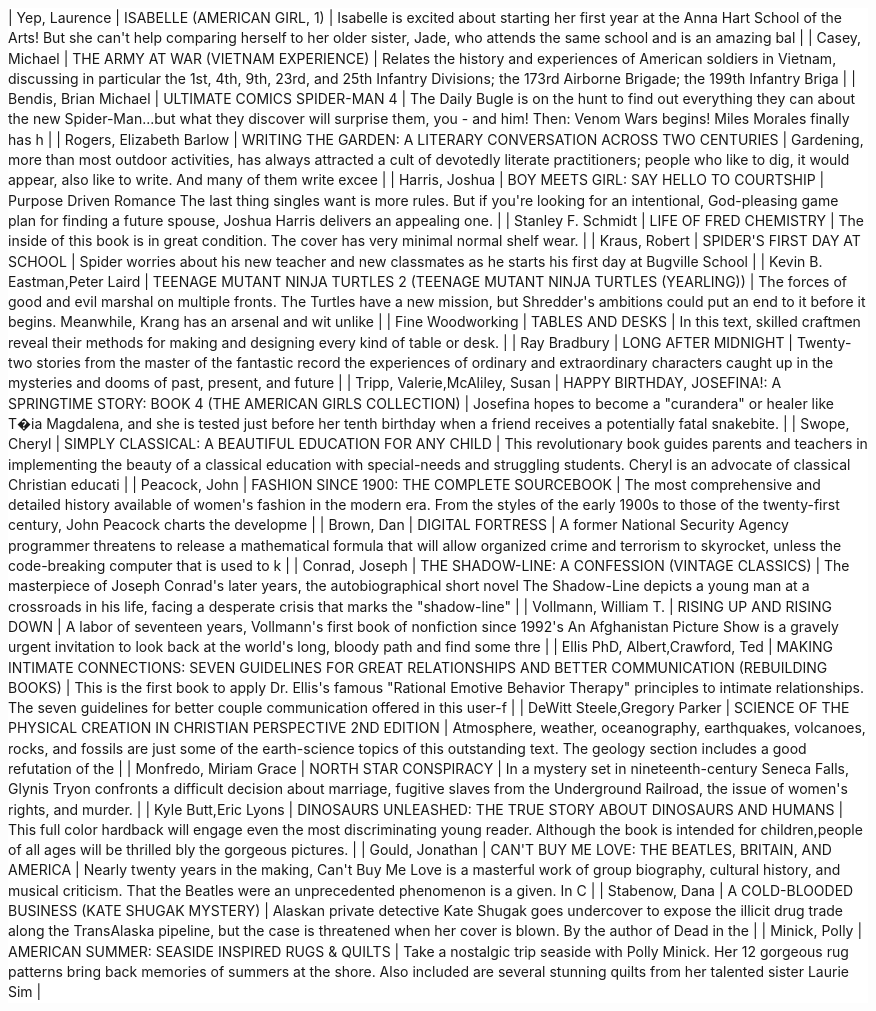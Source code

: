 | Yep, Laurence | ISABELLE (AMERICAN GIRL, 1) | Isabelle is excited about starting her first year at the Anna Hart School of the Arts! But she can't help comparing herself to her older sister, Jade, who attends the same school and is an amazing bal |
| Casey, Michael | THE ARMY AT WAR (VIETNAM EXPERIENCE) | Relates the history and experiences of American soldiers in Vietnam, discussing in particular the 1st, 4th, 9th, 23rd, and 25th Infantry Divisions; the 173rd Airborne Brigade; the 199th Infantry Briga |
| Bendis, Brian Michael | ULTIMATE COMICS SPIDER-MAN 4 | The Daily Bugle is on the hunt to find out everything they can about the new Spider-Man...but what they discover will surprise them, you - and him! Then: Venom Wars begins! Miles Morales finally has h |
| Rogers, Elizabeth Barlow | WRITING THE GARDEN: A LITERARY CONVERSATION ACROSS TWO CENTURIES | Gardening, more than most outdoor activities, has always attracted a cult of devotedly literate practitioners; people who like to dig, it would appear, also like to write. And many of them write excee |
| Harris, Joshua | BOY MEETS GIRL: SAY HELLO TO COURTSHIP | Purpose Driven Romance The last thing singles want is more rules. But if you're looking for an intentional, God-pleasing game plan for finding a future spouse, Joshua Harris delivers an appealing one. |
| Stanley F. Schmidt | LIFE OF FRED CHEMISTRY | The inside of this book is in great condition. The cover has very minimal normal shelf wear. |
| Kraus, Robert | SPIDER'S FIRST DAY AT SCHOOL | Spider worries about his new teacher and new classmates as he starts his first day at Bugville School |
| Kevin B. Eastman,Peter Laird | TEENAGE MUTANT NINJA TURTLES 2 (TEENAGE MUTANT NINJA TURTLES (YEARLING)) | The forces of good and evil marshal on multiple fronts. The Turtles have a new mission, but Shredder's ambitions could put an end to it before it begins. Meanwhile, Krang has an arsenal and wit unlike |
| Fine Woodworking | TABLES AND DESKS |  In this text, skilled craftmen reveal their methods for making and designing every kind of table or desk.  |
| Ray Bradbury | LONG AFTER MIDNIGHT | Twenty-two stories from the master of the fantastic record the experiences of ordinary and extraordinary characters caught up in the mysteries and dooms of past, present, and future |
| Tripp, Valerie,McAliley, Susan | HAPPY BIRTHDAY, JOSEFINA!: A SPRINGTIME STORY: BOOK 4 (THE AMERICAN GIRLS COLLECTION) | Josefina hopes to become a "curandera" or healer like T�ia Magdalena, and she is tested just before her tenth birthday when a friend receives a potentially fatal snakebite. |
| Swope, Cheryl | SIMPLY CLASSICAL: A BEAUTIFUL EDUCATION FOR ANY CHILD | This revolutionary book guides parents and teachers in implementing the beauty of a classical education with special-needs and struggling students. Cheryl is an advocate of classical Christian educati |
| Peacock, John | FASHION SINCE 1900: THE COMPLETE SOURCEBOOK |  The most comprehensive and detailed history available of women's fashion in the modern era.  From the styles of the early 1900s to those of the twenty-first century, John Peacock charts the developme |
| Brown, Dan | DIGITAL FORTRESS | A former National Security Agency programmer threatens to release a mathematical formula that will allow organized crime and terrorism to skyrocket, unless the code-breaking computer that is used to k |
| Conrad, Joseph | THE SHADOW-LINE: A CONFESSION (VINTAGE CLASSICS) | The masterpiece of Joseph Conrad's later years, the autobiographical short novel The Shadow-Line depicts a young man at a crossroads in his life, facing a desperate crisis that marks the "shadow-line" |
| Vollmann, William T. | RISING UP AND RISING DOWN | A labor of seventeen years, Vollmann's first book of nonfiction since 1992's An Afghanistan Picture Show is a gravely urgent invitation to look back at the world's long, bloody path and find some thre |
| Ellis PhD, Albert,Crawford, Ted | MAKING INTIMATE CONNECTIONS: SEVEN GUIDELINES FOR GREAT RELATIONSHIPS AND BETTER COMMUNICATION (REBUILDING BOOKS) | This is the first book to apply Dr. Ellis's famous "Rational Emotive Behavior Therapy" principles to intimate relationships. The seven guidelines for better couple communication offered in this user-f |
| DeWitt Steele,Gregory Parker | SCIENCE OF THE PHYSICAL CREATION IN CHRISTIAN PERSPECTIVE 2ND EDITION | Atmosphere, weather, oceanography, earthquakes, volcanoes, rocks, and fossils are just some of the earth-science topics of this outstanding text. The geology section includes a good refutation of the  |
| Monfredo, Miriam Grace | NORTH STAR CONSPIRACY | In a mystery set in nineteenth-century Seneca Falls, Glynis Tryon confronts a difficult decision about marriage, fugitive slaves from the Underground Railroad, the issue of women's rights, and murder. |
| Kyle Butt,Eric Lyons | DINOSAURS UNLEASHED: THE TRUE STORY ABOUT DINOSAURS AND HUMANS | This full color hardback will engage even the most discriminating young reader. Although the book is intended for children,people of all ages will be thrilled bly the gorgeous pictures. |
| Gould, Jonathan | CAN'T BUY ME LOVE: THE BEATLES, BRITAIN, AND AMERICA | Nearly twenty years in the making, Can't Buy Me Love is a masterful work of group biography, cultural history, and musical criticism. That the Beatles were an unprecedented phenomenon is a given. In C |
| Stabenow, Dana | A COLD-BLOODED BUSINESS (KATE SHUGAK MYSTERY) | Alaskan private detective Kate Shugak goes undercover to expose the illicit drug trade along the TransAlaska pipeline, but the case is threatened when her cover is blown. By the author of Dead in the  |
| Minick, Polly | AMERICAN SUMMER: SEASIDE INSPIRED RUGS &AMP; QUILTS | Take a nostalgic trip seaside with Polly Minick. Her 12 gorgeous rug patterns bring back memories of summers at the shore. Also included are several stunning quilts from her talented sister Laurie Sim |